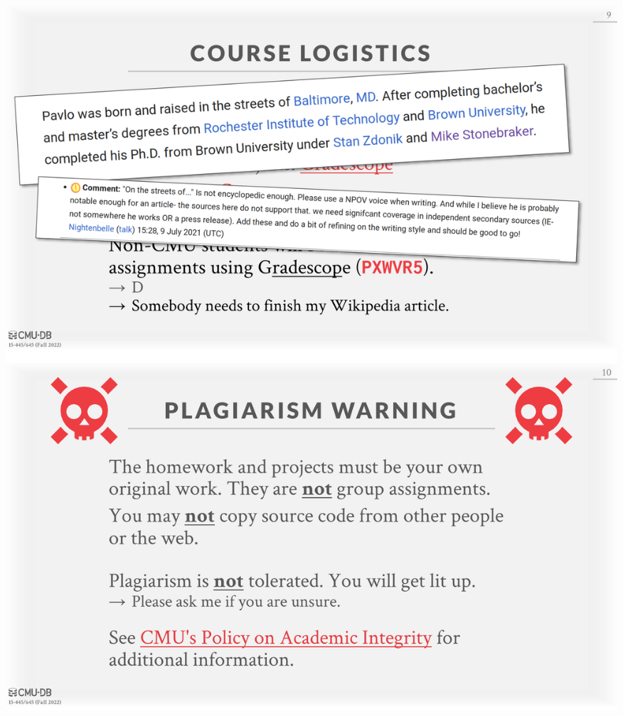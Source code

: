 ![01-introduction\_9.png](assets/20240307110545.png)

![01-introduction\_10.png](assets/1677688006255-218aec46-8740-4de1-ae83-a50f32c934f2.png)

